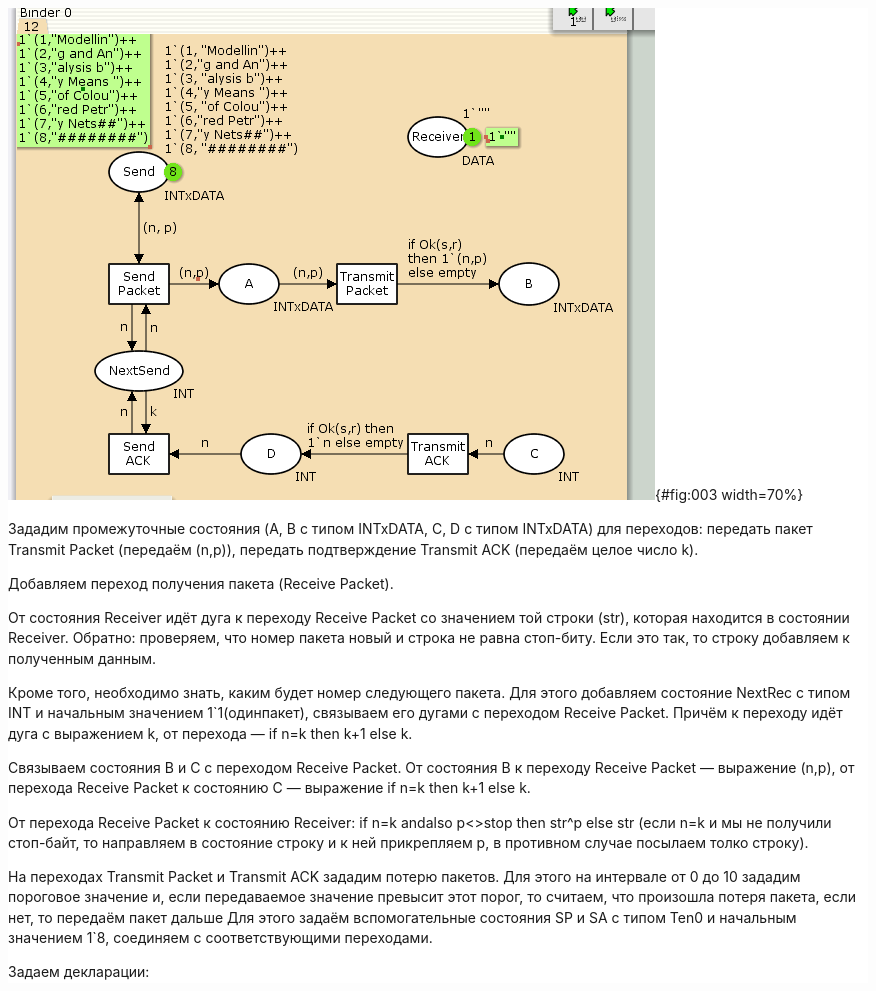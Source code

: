 ![Добавление промежуточных состояний](image/3.PNG){#fig:003 width=70%}

Зададим промежуточные состояния (A, B с типом INTxDATA, C, D с типом INTxDATA) для переходов: передать пакет Transmit Packet (передаём (n,p)), передать подтверждение Transmit ACK (передаём целое число k).

Добавляем переход получения пакета (Receive Packet).

От состояния Receiver идёт дуга к переходу Receive Packet со значением той строки (str), которая находится в состоянии Receiver. Обратно: проверяем, что номер пакета новый и строка не равна стоп-биту. Если это так, то строку добавляем к полученным данным.

Кроме того, необходимо знать, каким будет номер следующего пакета. Для этого добавляем состояние NextRec с типом INT и начальным значением 1`1(одинпакет), связываем его дугами с переходом Receive Packet. Причём к переходу идёт дуга с выражением k, от перехода — if n=k then k+1 else k.

Связываем состояния B и C с переходом Receive Packet. От состояния B к переходу Receive Packet — выражение (n,p), от перехода Receive Packet к состоянию C — выражение if n=k then k+1 else k.

От перехода Receive Packet к состоянию Receiver: if n=k andalso p<>stop then str^p else str (если n=k и мы не получили стоп-байт, то направляем в состояние строку и к ней прикрепляем p, в противном случае посылаем толко строку).

На переходах Transmit Packet и Transmit ACK зададим потерю пакетов. Для этого на интервале от 0 до 10 зададим пороговое значение и, если передаваемое значение превысит этот порог, то считаем, что произошла потеря пакета, если нет, то передаём пакет дальше Для этого задаём вспомогательные состояния SP и SA с типом Ten0 и начальным значением 1`8, соединяем с соответствующими переходами.

Задаем декларации:
